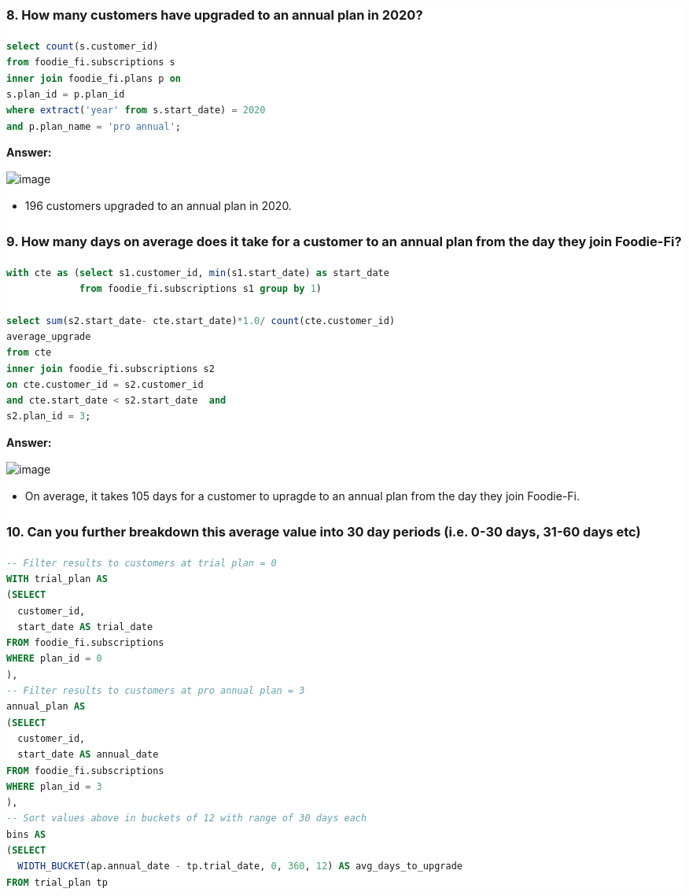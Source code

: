### 8. How many customers have upgraded to an annual plan in 2020?

````sql
select count(s.customer_id)
from foodie_fi.subscriptions s
inner join foodie_fi.plans p on 
s.plan_id = p.plan_id
where extract('year' from s.start_date) = 2020
and p.plan_name = 'pro annual';
````

**Answer:**

<img width="160" alt="image" src="https://user-images.githubusercontent.com/81607668/129848711-3b64442a-5724-4723-bea7-e4515a8687ec.png">

- 196 customers upgraded to an annual plan in 2020.

### 9. How many days on average does it take for a customer to an annual plan from the day they join Foodie-Fi?

````sql
with cte as (select s1.customer_id, min(s1.start_date) as start_date
             from foodie_fi.subscriptions s1 group by 1)
             
select sum(s2.start_date- cte.start_date)*1.0/ count(cte.customer_id) 
average_upgrade
from cte
inner join foodie_fi.subscriptions s2
on cte.customer_id = s2.customer_id 
and cte.start_date < s2.start_date  and
s2.plan_id = 3;
````


**Answer:**

<img width="182" alt="image" src="https://user-images.githubusercontent.com/108056063/216724803-5c2bf320-4ccf-4500-b63a-499bb092ea4f.png">

- On average, it takes 105 days for a customer to upragde to an annual plan from the day they join Foodie-Fi.

### 10. Can you further breakdown this average value into 30 day periods (i.e. 0-30 days, 31-60 days etc)

````sql
-- Filter results to customers at trial plan = 0
WITH trial_plan AS 
(SELECT 
  customer_id, 
  start_date AS trial_date
FROM foodie_fi.subscriptions
WHERE plan_id = 0
),
-- Filter results to customers at pro annual plan = 3
annual_plan AS
(SELECT 
  customer_id, 
  start_date AS annual_date
FROM foodie_fi.subscriptions
WHERE plan_id = 3
),
-- Sort values above in buckets of 12 with range of 30 days each
bins AS 
(SELECT 
  WIDTH_BUCKET(ap.annual_date - tp.trial_date, 0, 360, 12) AS avg_days_to_upgrade
FROM trial_plan tp
````